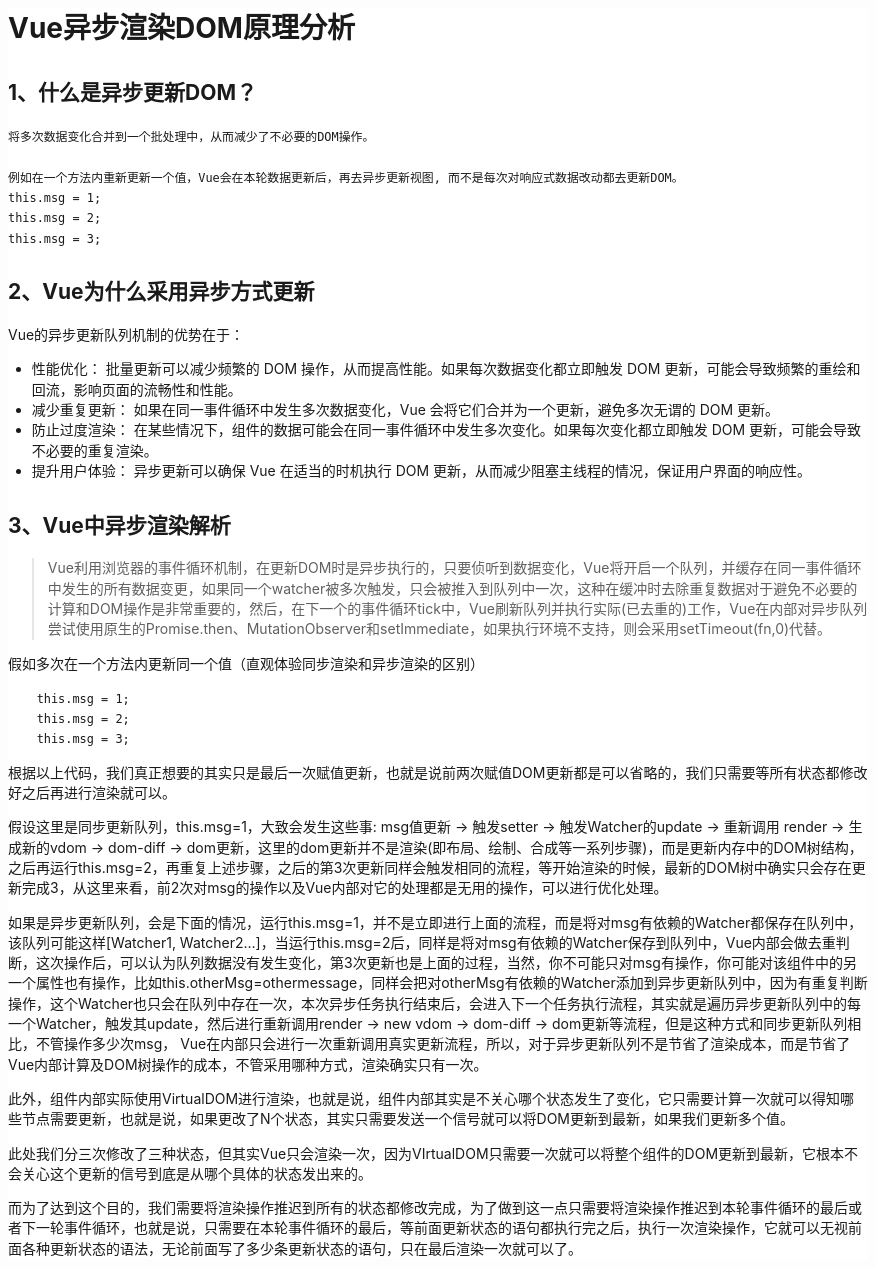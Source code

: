 # Vue异步渲染DOM原理分析


## 1、什么是异步更新DOM？
```
将多次数据变化合并到一个批处理中，从而减少了不必要的DOM操作。

例如在一个方法内重新更新一个值，Vue会在本轮数据更新后，再去异步更新视图, 而不是每次对响应式数据改动都去更新DOM。
this.msg = 1;
this.msg = 2;
this.msg = 3;
```
## 2、Vue为什么采用异步方式更新

Vue的异步更新队列机制的优势在于：

* 性能优化： 批量更新可以减少频繁的 DOM 操作，从而提高性能。如果每次数据变化都立即触发 DOM 更新，可能会导致频繁的重绘和回流，影响页面的流畅性和性能。
* 减少重复更新： 如果在同一事件循环中发生多次数据变化，Vue 会将它们合并为一个更新，避免多次无谓的 DOM 更新。
* 防止过度渲染： 在某些情况下，组件的数据可能会在同一事件循环中发生多次变化。如果每次变化都立即触发 DOM 更新，可能会导致不必要的重复渲染。
* 提升用户体验： 异步更新可以确保 Vue 在适当的时机执行 DOM 更新，从而减少阻塞主线程的情况，保证用户界面的响应性。

## 3、Vue中异步渲染解析

> Vue利用浏览器的事件循环机制，在更新DOM时是异步执行的，只要侦听到数据变化，Vue将开启一个队列，并缓存在同一事件循环中发生的所有数据变更，如果同一个watcher被多次触发，只会被推入到队列中一次，这种在缓冲时去除重复数据对于避免不必要的计算和DOM操作是非常重要的，然后，在下一个的事件循环tick中，Vue刷新队列并执行实际(已去重的)工作，Vue在内部对异步队列尝试使用原生的Promise.then、MutationObserver和setImmediate，如果执行环境不支持，则会采用setTimeout(fn,0)代替。

假如多次在一个方法内更新同一个值（直观体验同步渲染和异步渲染的区别）
```
	this.msg = 1;
	this.msg = 2;
	this.msg = 3;
```
根据以上代码，我们真正想要的其实只是最后一次赋值更新，也就是说前两次赋值DOM更新都是可以省略的，我们只需要等所有状态都修改好之后再进行渲染就可以。

假设这里是同步更新队列，this.msg=1，大致会发生这些事: msg值更新 -> 触发setter -> 触发Watcher的update -> 重新调用 render -> 生成新的vdom -> dom-diff -> dom更新，这里的dom更新并不是渲染(即布局、绘制、合成等一系列步骤)，而是更新内存中的DOM树结构，之后再运行this.msg=2，再重复上述步骤，之后的第3次更新同样会触发相同的流程，等开始渲染的时候，最新的DOM树中确实只会存在更新完成3，从这里来看，前2次对msg的操作以及Vue内部对它的处理都是无用的操作，可以进行优化处理。

如果是异步更新队列，会是下面的情况，运行this.msg=1，并不是立即进行上面的流程，而是将对msg有依赖的Watcher都保存在队列中，该队列可能这样[Watcher1, Watcher2…]，当运行this.msg=2后，同样是将对msg有依赖的Watcher保存到队列中，Vue内部会做去重判断，这次操作后，可以认为队列数据没有发生变化，第3次更新也是上面的过程，当然，你不可能只对msg有操作，你可能对该组件中的另一个属性也有操作，比如this.otherMsg=othermessage，同样会把对otherMsg有依赖的Watcher添加到异步更新队列中，因为有重复判断操作，这个Watcher也只会在队列中存在一次，本次异步任务执行结束后，会进入下一个任务执行流程，其实就是遍历异步更新队列中的每一个Watcher，触发其update，然后进行重新调用render -> new vdom -> dom-diff -> dom更新等流程，但是这种方式和同步更新队列相比，不管操作多少次msg， Vue在内部只会进行一次重新调用真实更新流程，所以，对于异步更新队列不是节省了渲染成本，而是节省了Vue内部计算及DOM树操作的成本，不管采用哪种方式，渲染确实只有一次。

此外，组件内部实际使用VirtualDOM进行渲染，也就是说，组件内部其实是不关心哪个状态发生了变化，它只需要计算一次就可以得知哪些节点需要更新，也就是说，如果更改了N个状态，其实只需要发送一个信号就可以将DOM更新到最新，如果我们更新多个值。

此处我们分三次修改了三种状态，但其实Vue只会渲染一次，因为VIrtualDOM只需要一次就可以将整个组件的DOM更新到最新，它根本不会关心这个更新的信号到底是从哪个具体的状态发出来的。

而为了达到这个目的，我们需要将渲染操作推迟到所有的状态都修改完成，为了做到这一点只需要将渲染操作推迟到本轮事件循环的最后或者下一轮事件循环，也就是说，只需要在本轮事件循环的最后，等前面更新状态的语句都执行完之后，执行一次渲染操作，它就可以无视前面各种更新状态的语法，无论前面写了多少条更新状态的语句，只在最后渲染一次就可以了。
